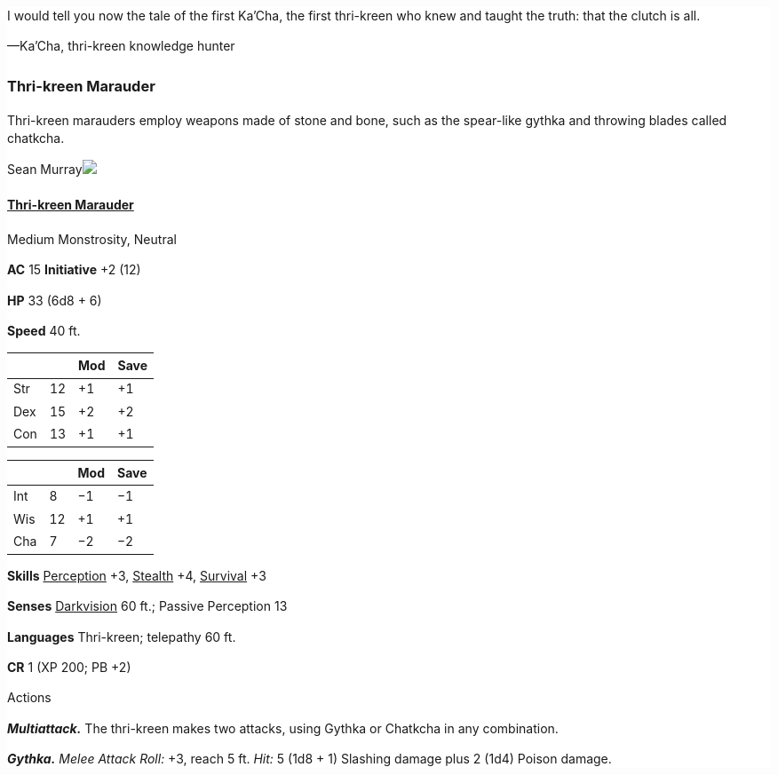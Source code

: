 I would tell you now the tale of the first Ka’Cha, the first thri-kreen who knew and taught the truth: that the clutch is all.

—Ka’Cha, thri-kreen knowledge hunter

### [](https://www.dndbeyond.com/sources/dnd/mm-2024/monsters-t#ThrikreenMarauder)Thri-kreen Marauder

Thri-kreen marauders employ weapons made of stone and bone, such as the spear-like gythka and throwing blades called chatkcha.

Sean Murray[![](https://media.dndbeyond.com/compendium-images/mm/hAxSwXnO1TSUruhZ/20-002.thri-kreen.png)](https://media.dndbeyond.com/compendium-images/mm/hAxSwXnO1TSUruhZ/20-002.thri-kreen.png)

#### [](https://www.dndbeyond.com/sources/dnd/mm-2024/monsters-t#ThrikreenMarauderStatBlock)[Thri-kreen Marauder](https://www.dndbeyond.com/monsters/5195233-thri-kreen-marauder)

Medium Monstrosity, Neutral

**AC** 15 **Initiative** +2 (12)

**HP** 33 (6d8 + 6)

**Speed** 40 ft.

|||Mod|Save|
|---|---|---|---|
|Str|12|+1|+1|
|Dex|15|+2|+2|
|Con|13|+1|+1|

|||Mod|Save|
|---|---|---|---|
|Int|8|−1|−1|
|Wis|12|+1|+1|
|Cha|7|−2|−2|

**Skills** [Perception](https://www.dndbeyond.com/sources/dnd/free-rules/playing-the-game#Skills) +3, [Stealth](https://www.dndbeyond.com/sources/dnd/free-rules/playing-the-game#Skills) +4, [Survival](https://www.dndbeyond.com/sources/dnd/free-rules/playing-the-game#Skills) +3

**Senses** [Darkvision](https://www.dndbeyond.com/sources/dnd/free-rules/rules-glossary#Darkvision) 60 ft.; Passive Perception 13

**Languages** Thri-kreen; telepathy 60 ft.

**CR** 1 (XP 200; PB +2)

Actions

**_Multiattack._** The thri-kreen makes two attacks, using Gythka or Chatkcha in any combination.

**_Gythka._** _Melee Attack Roll:_ +3, reach 5 ft. _Hit:_ 5 (1d8 + 1) Slashing damage plus 2 (1d4) Poison damage.
